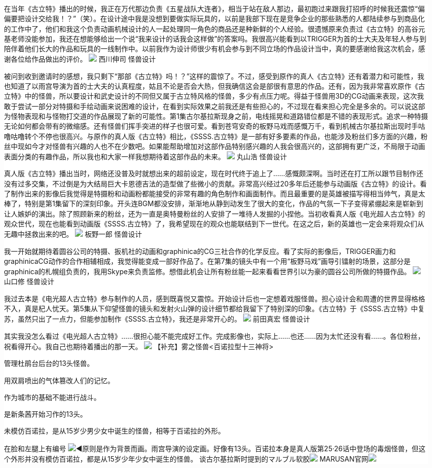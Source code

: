 在当年《古立特》播出的时候，我正在万代那边负责《五星战队大连者》，相当于站在敌人那边，最初跑过来跟我打招呼的时候我还震惊“偏偏要把设计交给我！？”（笑）。在设计途中我是没想到要做实际玩具的，以前是我部下现在是竞争企业的那些熟悉的人都陆续参与到商品化的工作中了，他们和我这个负责动画机械设计的人一起处理同一角色的商品还是种新鲜的个人经验。很遗憾原来负责过《古立特》的高谷元基老师没能参加，我还在想能够给出一个说“我来设计的话我会这样做”的答案吗。我很高兴能看到以TRIGGER为首的士大夫及年轻人参与到陪伴着他们长大的作品和玩具的一线制作中。以前我作为设计师很少有机会参与到不同立场的作品设计当中，真的要感谢给我这次机会，感谢各位给作品做出的评价。
<img src="https://p.sda1.dev/12/97882e22fd7b0d1429134e9008d63202/659a7838fbbfb89c4a10ee4e4c59048006cde3d4_raw.jpg" referrerpolicy="no-referrer">
西川伸司 怪兽设计

被问到收到邀请时的感想，我只剩下“那部《古立特》吗！？”这样的震惊了。不过，感受到原作的真人《古立特》还有着潜力和可能性，我也知道了以雨宫导演为首的士大夫的认真程度，姑且不论是否会大热，但我确信这会是部很有意思的作品。还有，因为我非常喜欢原作《古立特》中的怪兽，所以要设计和武史设计的不同但又属于古立特风格的怪兽，多少有点压力呢。得益于怪兽用3D的CG动画来表现，这次我敢于尝试一部分对特摄和手绘动画来说困难的设计，在看到实际效果之前我还是有些担心的，不过现在看来担心完全是多余的。可以说这部为怪物表现和与怪物打交道的作品展现了新的可能性。第1集古尔基拉斯现身之前，电线摇晃和道路错位都是不错的表现形式。追求一种特摄无论如何都会带有的微缩感。还有怪兽们挥手突进的样子也很可爱。看到苍穹安奇的板野马戏而感慨万千，看到机械古尔基拉斯出现时手咕噜咕噜转个不停也很高兴。与原作的真人版《古立特》相比，《SSSS.古立特》是一部有好多要素的作品，也能涉及粉丝们多方面的兴趣，粉丝中现如今才对怪兽有兴趣的人也不在少数吧。如果能帮助增加对这部作品特别感兴趣的人我会很高兴的，这部拥有更广泛，不局限于动画表面分类的有趣作品，所以我也和大家一样我想期待着这部作品的未来。
<img src="https://p.sda1.dev/12/f1b7b6bc986ebf4c8f0b0c3bb0b6aab2/1cdd80efcb1db061e37754c6d61d8fe14bca0813.jpg" referrerpolicy="no-referrer">
丸山浩 怪兽设计

真人版《古立特》播出当时，网络还没普及时就想出来的超前设定，现在时代终于追上了……感慨颇深啊。当时还在打工所以跟节目制作还没有过多交集，不过倒是为大结局巨大卡恩德吉法的造型做了些微小的贡献。非常高兴经过20多年后还能参与动画版《古立特》的设计。看了制作出来的影像后我觉得是特摄粉和动画粉都能接受的非常有趣的角色制作和画面制作。而且最重要的是英雄被描写得相当帅气，真是太棒了，特别是第1集留下的深刻印象。开头连BGM都没安排，渐渐地从静到动发生了很大的变化，作品的气氛一下子变得紧绷起来是崭新到让人嫉妒的演出。除了照顾新来的粉丝，还为一直是奥特曼粉丝的人安排了一堆待人发掘的小捏他。当初收看真人版《电光超人古立特》的观众世代，现在也能看到动画版《SSSS.古立特》了，我希望现在的观众也能联结到下一世代。在这之后，新的英雄也一定会来将观众们从无趣中拯救出来的吧。
<img src="https://p.sda1.dev/12/522094f9fdb2f1c914516be3ef20eab1/b668ff700ee418d3cab1f38f5fbcbc6e60bd715d.jpg" referrerpolicy="no-referrer">
板野一郎 怪兽设计

我一开始就期待着圆谷公司的特摄、扳机社的动画和graphinica的CG三社合作的化学反应。看了实际的影像后，TRIGGER画力和graphinicaCG动作的合作相辅相成，我觉得能变成一部好作品了。在第7集的镜头中有一个用“板野马戏”画导引镭射的场景，这部分是graphinica的札幌组负责的，我用Skype来负责监修。想借此机会让所有粉丝能一起来看看世界引以为豪的圆谷公司所做的特摄作品。
<img src="https://p.sda1.dev/12/325f578b4515abc6e6bc0acec6a431ac/c59ad4a392557551f1151c9d995dd6a1340b8bec_raw.jpg" referrerpolicy="no-referrer">
山口修 怪兽设计

我过去本是《电光超人古立特》参与制作的人员，感到既喜悦又震惊。开始设计后也一定想着戏服怪兽。担心设计会和周遭的世界显得格格不入，真是杞人忧天。第5集从下仰望怪兽的镜头和发射火山弹的设计细节都给我留下了特别深的印象。《古立特》于《SSSS.古立特》中复苏，虽然只出了一点力，但能参加制作《SSSS.古立特》，我还是非常开心的。
<img src="https://p.sda1.dev/12/bf9cfb625693f520988bef7b7d7752f7/c193ef02994ea8022061f33a604b7e93e5de99e0_raw.jpg" referrerpolicy="no-referrer">
前田真宏 怪兽设计

其实我没怎么看过《电光超人古立特》……很担心能不能完成好工作。完成影像也，实际上......也还......因为太忙还没有看......。各位粉丝，祝看得开心。我自己也期待着播出的那一天。
<img src="https://p.sda1.dev/12/55f0d490f3b25fbc4726186b7790320c/05ad4511e18c03fd1b5d7420bcdb91bfb6d22f1f_raw.jpg" referrerpolicy="no-referrer">
【补充】雾之怪兽&lt;百诺拉型十三神将&gt;

管理杜鹃台后台的13头怪兽。

用双肩喷出的气体篡改人们的记忆。

作为城市的基础不能进行战斗。

是新条茜开始习作的13头。

未模仿百诺拉，是从15岁少男少女中诞生的怪兽，相等于百诺拉的外形。

在脸和左腿上有编号
<img src="https://p.sda1.dev/12/36c0bd8deccbc1c3481cf1bf614854b5/82219981771dc3d8a16945ec7ae23522b30e3ab8_raw.jpg" referrerpolicy="no-referrer">◀原则是作为背景而画。雨宫导演的设定画。好像有13头。百诺拉本身是真人版第25·26话中登场的毒烟怪兽，但这个外形并没有模仿百诺拉，都是从15岁少年少女中诞生的怪兽。
谈古尔基拉斯时提到的マルブル软胶<img src="https://p.sda1.dev/12/7bc79cdfb4e915fe2096d4fd996f9235/d6849ee6c3bd479013ca32642390771fad24ae01_raw.jpg" referrerpolicy="no-referrer">
MARUSAN官网<img src="https://p.sda1.dev/12/8618e6bad7c3d5af2e2f1b2e9fa1e3cb/cbe5a668a3ce7fb3f714e155757bcb004e7f17be_raw.jpg" referrerpolicy="no-referrer">
